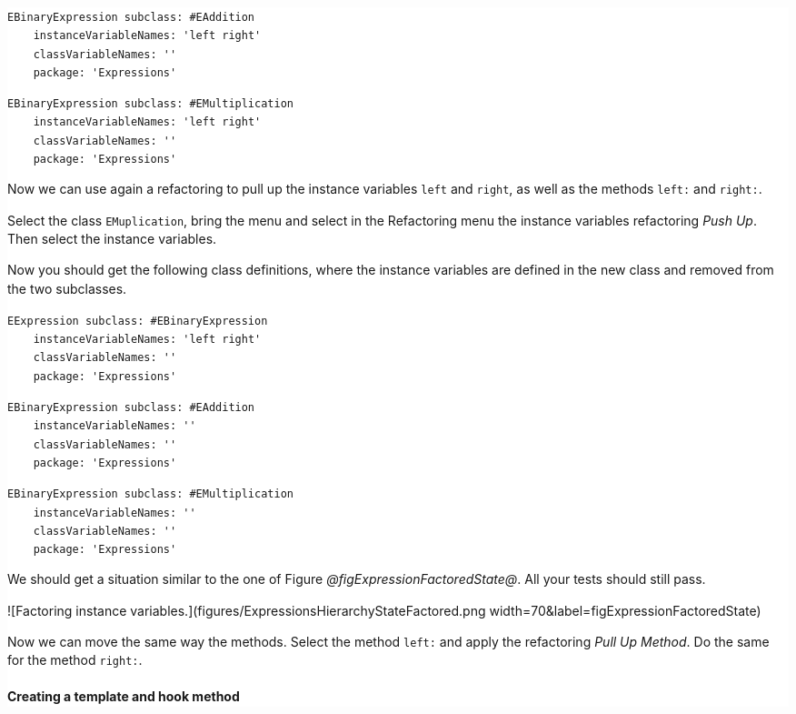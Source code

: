 
```
EBinaryExpression subclass: #EAddition
	instanceVariableNames: 'left right'
	classVariableNames: ''
	package: 'Expressions'
```


```
EBinaryExpression subclass: #EMultiplication
	instanceVariableNames: 'left right'
	classVariableNames: ''
	package: 'Expressions'
```



Now we can use again a refactoring to pull up the instance variables `left` and `right`, as well as the methods `left:` and `right:`.

Select the class `EMuplication`, bring the menu and select in the Refactoring menu the instance variables refactoring _Push Up_. Then select the instance variables.

Now you should get the following class definitions, where the instance variables are defined in the new class and removed from the two subclasses. 

```
EExpression subclass: #EBinaryExpression
	instanceVariableNames: 'left right'
	classVariableNames: ''
	package: 'Expressions'
```


```
EBinaryExpression subclass: #EAddition
	instanceVariableNames: ''
	classVariableNames: ''
	package: 'Expressions'
```


```
EBinaryExpression subclass: #EMultiplication
	instanceVariableNames: ''
	classVariableNames: ''
	package: 'Expressions'
```


We should get a situation similar to the one of Figure *@figExpressionFactoredState@*. All your tests should still pass. 

![Factoring instance variables.](figures/ExpressionsHierarchyStateFactored.png width=70&label=figExpressionFactoredState)

Now we can move the same way the methods. Select the method `left:` and apply the refactoring _Pull Up Method_.  Do the same for the method `right:`. 

#### Creating a template and hook method

